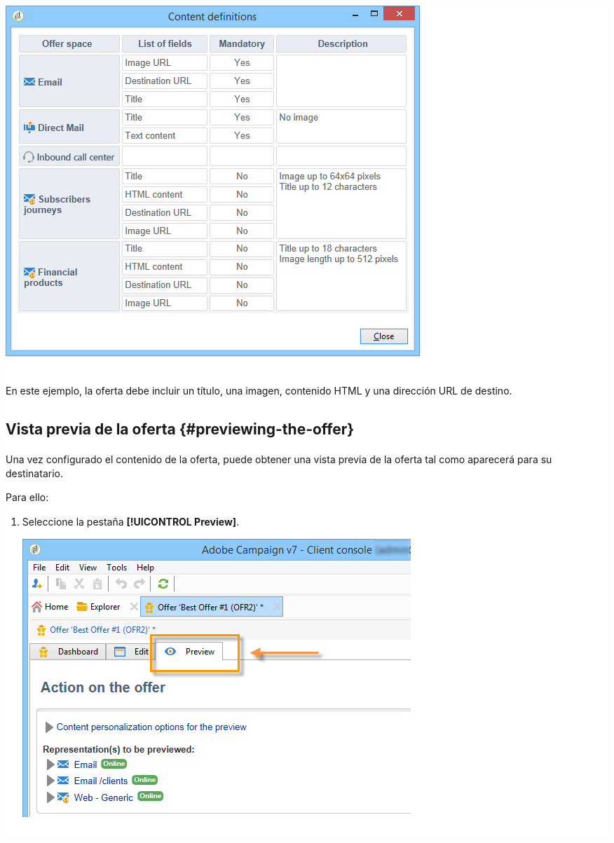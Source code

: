    ![](assets/offer_content_create_003.png)

   En este ejemplo, la oferta debe incluir un título, una imagen, contenido HTML y una dirección URL de destino.

## Vista previa de la oferta {#previewing-the-offer}

Una vez configurado el contenido de la oferta, puede obtener una vista previa de la oferta tal como aparecerá para su destinatario.

Para ello:

1. Seleccione la pestaña **[!UICONTROL Preview]**.

   ![](assets/offer_preview_create_001.png)
